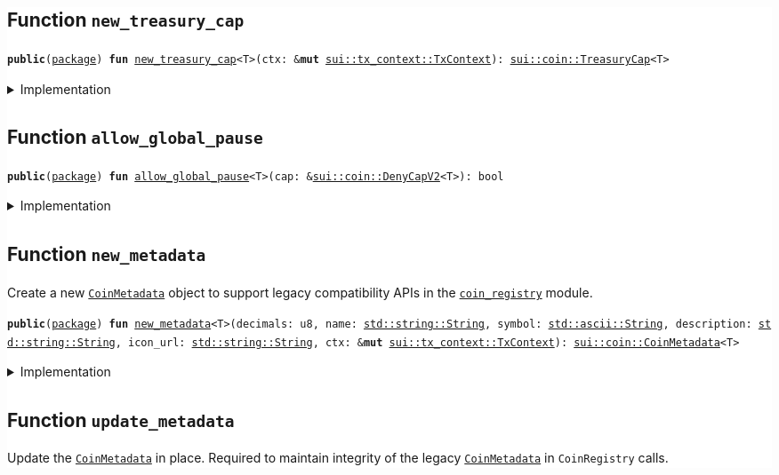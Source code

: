 ## Function `new_treasury_cap`



<pre><code><b>public</b>(<a href="../sui/package.md#sui_package">package</a>) <b>fun</b> <a href="../sui/coin.md#sui_coin_new_treasury_cap">new_treasury_cap</a>&lt;T&gt;(ctx: &<b>mut</b> <a href="../sui/tx_context.md#sui_tx_context_TxContext">sui::tx_context::TxContext</a>): <a href="../sui/coin.md#sui_coin_TreasuryCap">sui::coin::TreasuryCap</a>&lt;T&gt;
</code></pre>



<details><summary>Implementation</summary></details>

<a name="sui_coin_allow_global_pause"></a>

## Function `allow_global_pause`



<pre><code><b>public</b>(<a href="../sui/package.md#sui_package">package</a>) <b>fun</b> <a href="../sui/coin.md#sui_coin_allow_global_pause">allow_global_pause</a>&lt;T&gt;(cap: &<a href="../sui/coin.md#sui_coin_DenyCapV2">sui::coin::DenyCapV2</a>&lt;T&gt;): bool
</code></pre>



<details><summary>Implementation</summary></details>

<a name="sui_coin_new_metadata"></a>

## Function `new_metadata`

Create a new <code><a href="../sui/coin.md#sui_coin_CoinMetadata">CoinMetadata</a></code> object to support legacy compatibility APIs in
the <code><a href="../sui/coin_registry.md#sui_coin_registry">coin_registry</a></code> module.


<pre><code><b>public</b>(<a href="../sui/package.md#sui_package">package</a>) <b>fun</b> <a href="../sui/coin.md#sui_coin_new_metadata">new_metadata</a>&lt;T&gt;(decimals: u8, name: <a href="../std/string.md#std_string_String">std::string::String</a>, symbol: <a href="../std/ascii.md#std_ascii_String">std::ascii::String</a>, description: <a href="../std/string.md#std_string_String">std::string::String</a>, icon_url: <a href="../std/string.md#std_string_String">std::string::String</a>, ctx: &<b>mut</b> <a href="../sui/tx_context.md#sui_tx_context_TxContext">sui::tx_context::TxContext</a>): <a href="../sui/coin.md#sui_coin_CoinMetadata">sui::coin::CoinMetadata</a>&lt;T&gt;
</code></pre>



<details><summary>Implementation</summary></details>

<a name="sui_coin_update_metadata"></a>

## Function `update_metadata`

Update the <code><a href="../sui/coin.md#sui_coin_CoinMetadata">CoinMetadata</a></code> in place. Required to maintain integrity of the
legacy <code><a href="../sui/coin.md#sui_coin_CoinMetadata">CoinMetadata</a></code> in <code>CoinRegistry</code> calls.
